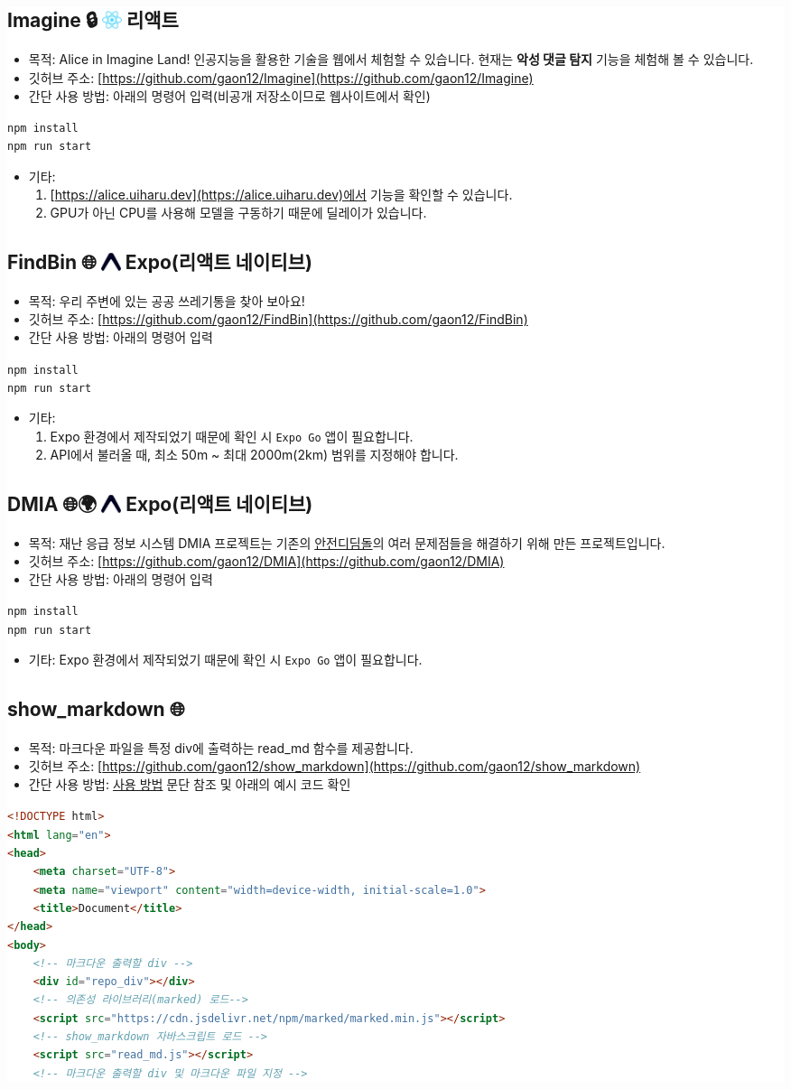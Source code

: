 ## Imagine 🔒 <img src="images/icons/framework/react.svg" width="22px" height="22px" style="margin-bottom:-3px;"> 리액트
* 목적: Alice in Imagine Land! 인공지능을 활용한 기술을 웹에서 체험할 수 있습니다. 현재는 **악성 댓글 탐지** 기능을 체험해 볼 수 있습니다.
* 깃허브 주소: [https://github.com/gaon12/Imagine](https://github.com/gaon12/Imagine)
* 간단 사용 방법: 아래의 명령어 입력(비공개 저장소이므로 웹사이트에서 확인)
```shell
npm install
npm run start
```
* 기타:
  1. [https://alice.uiharu.dev](https://alice.uiharu.dev)에서 기능을 확인할 수 있습니다.
  2. GPU가 아닌 CPU를 사용해 모델을 구동하기 때문에 딜레이가 있습니다.

## FindBin 🌐 <img src="images/icons/framework/expo.svg" width="22px" height="22px" style="margin-bottom:-3px;"> Expo(리액트 네이티브)
* 목적: 우리 주변에 있는 공공 쓰레기통을 찾아 보아요!
* 깃허브 주소: [https://github.com/gaon12/FindBin](https://github.com/gaon12/FindBin)
* 간단 사용 방법: 아래의 명령어 입력
```shell
npm install
npm run start
```
* 기타:
  1. Expo 환경에서 제작되었기 때문에 확인 시 `Expo Go` 앱이 필요합니다.
  2. API에서 불러올 때, 최소 50m ~ 최대 2000m(2km) 범위를 지정해야 합니다.

## DMIA 🌐🌍 <img src="images/icons/framework/expo.svg" width="22px" height="22px" style="margin-bottom:-3px;"> Expo(리액트 네이티브)
* 목적: 재난 응급 정보 시스템 DMIA 프로젝트는 기존의 [안전디딤돌](https://www.mois.go.kr/frt/sub/a06/b11/safetyStep/screen.do)의 여러 문제점들을 해결하기 위해 만든 프로젝트입니다.
* 깃허브 주소: [https://github.com/gaon12/DMIA](https://github.com/gaon12/DMIA)
* 간단 사용 방법: 아래의 명령어 입력
```shell
npm install
npm run start
```
* 기타: Expo 환경에서 제작되었기 때문에 확인 시 `Expo Go` 앱이 필요합니다.

## show_markdown 🌐
* 목적: 마크다운 파일을 특정 div에 출력하는 read_md 함수를 제공합니다.
* 깃허브 주소: [https://github.com/gaon12/show_markdown](https://github.com/gaon12/show_markdown)
* 간단 사용 방법: [사용 방법](https://github.com/gaon12/show_markdown#%EC%82%AC%EC%9A%A9-%EB%B0%A9%EB%B2%95) 문단 참조 및 아래의 예시 코드 확인
```html
<!DOCTYPE html>
<html lang="en">
<head>
    <meta charset="UTF-8">
    <meta name="viewport" content="width=device-width, initial-scale=1.0">
    <title>Document</title>
</head>
<body>
    <!-- 마크다운 출력할 div -->
    <div id="repo_div"></div>
    <!-- 의존성 라이브러리(marked) 로드-->
    <script src="https://cdn.jsdelivr.net/npm/marked/marked.min.js"></script>
    <!-- show_markdown 자바스크립트 로드 -->
    <script src="read_md.js"></script>
    <!-- 마크다운 출력할 div 및 마크다운 파일 지정 -->
```